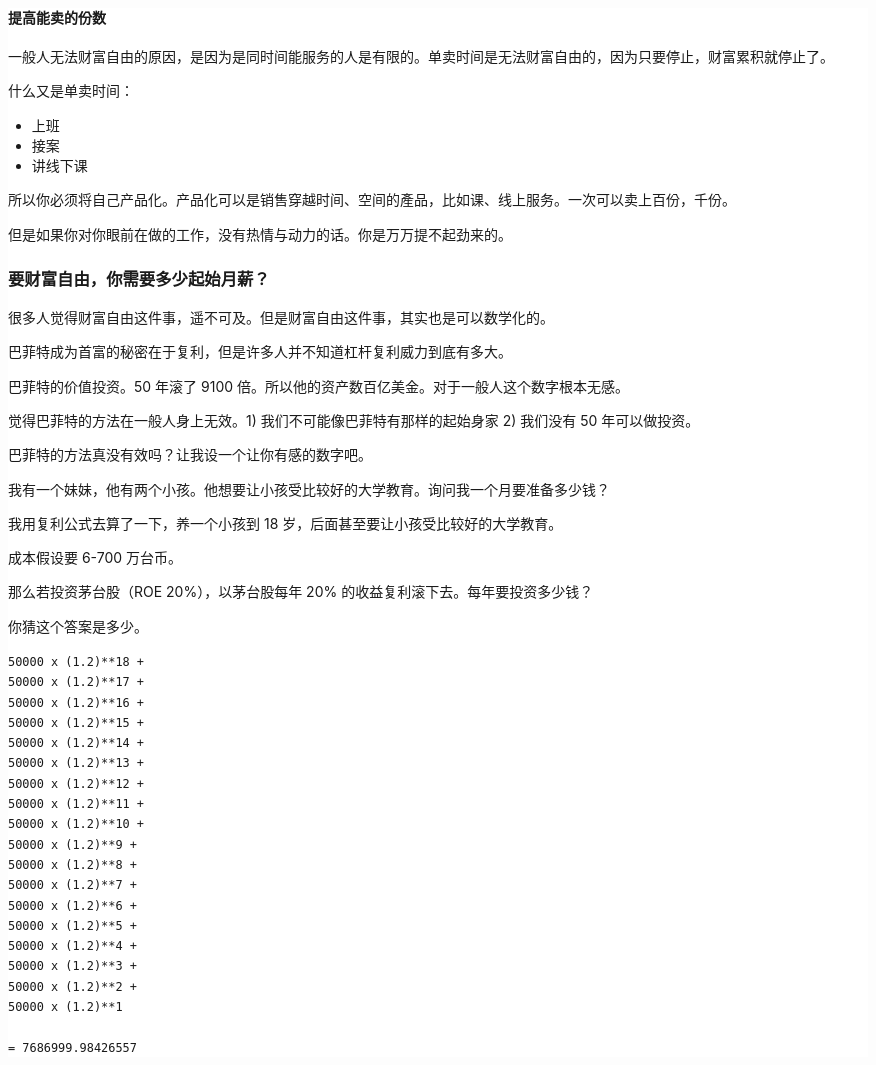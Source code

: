 #### 提高能卖的份数

一般人无法财富自由的原因，是因为是同时间能服务的人是有限的。单卖时间是无法财富自由的，因为只要停止，财富累积就停止了。

什么又是单卖时间：

* 上班
* 接案
* 讲线下课

所以你必须将自己产品化。产品化可以是销售穿越时间、空间的產品，比如课、线上服务。一次可以卖上百份，千份。

但是如果你对你眼前在做的工作，没有热情与动力的话。你是万万提不起劲来的。

### 要财富自由，你需要多少起始月薪？

很多人觉得财富自由这件事，遥不可及。但是财富自由这件事，其实也是可以数学化的。

巴菲特成为首富的秘密在于复利，但是许多人并不知道杠杆复利威力到底有多大。

巴菲特的价值投资。50 年滚了 9100 倍。所以他的资产数百亿美金。对于一般人这个数字根本无感。

觉得巴菲特的方法在一般人身上无效。1) 我们不可能像巴菲特有那样的起始身家 2) 我们没有 50 年可以做投资。

巴菲特的方法真没有效吗？让我设一个让你有感的数字吧。

我有一个妹妹，他有两个小孩。他想要让小孩受比较好的大学教育。询问我一个月要准备多少钱？

我用复利公式去算了一下，养一个小孩到 18 岁，后面甚至要让小孩受比较好的大学教育。

成本假设要 6-700 万台币。

那么若投资茅台股（ROE 20%），以茅台股每年 20% 的收益复利滚下去。每年要投资多少钱？

你猜这个答案是多少。

```
50000 x (1.2)**18 +
50000 x (1.2)**17 +
50000 x (1.2)**16 +
50000 x (1.2)**15 +
50000 x (1.2)**14 +
50000 x (1.2)**13 +
50000 x (1.2)**12 +
50000 x (1.2)**11 +
50000 x (1.2)**10 +
50000 x (1.2)**9 +
50000 x (1.2)**8 +
50000 x (1.2)**7 +
50000 x (1.2)**6 +
50000 x (1.2)**5 +
50000 x (1.2)**4 +
50000 x (1.2)**3 +
50000 x (1.2)**2 +
50000 x (1.2)**1

= 7686999.98426557
```
